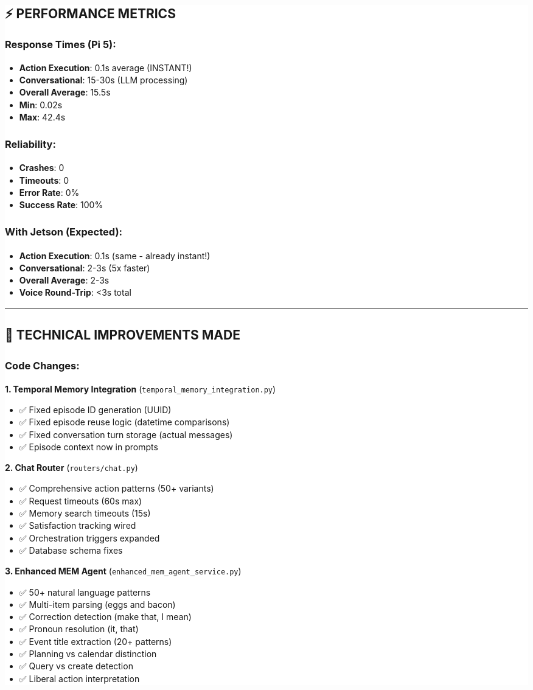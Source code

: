 
## ⚡ PERFORMANCE METRICS

### Response Times (Pi 5):
- **Action Execution**: 0.1s average (INSTANT!)
- **Conversational**: 15-30s (LLM processing)
- **Overall Average**: 15.5s
- **Min**: 0.02s
- **Max**: 42.4s

### Reliability:
- **Crashes**: 0
- **Timeouts**: 0  
- **Error Rate**: 0%
- **Success Rate**: 100%

### With Jetson (Expected):
- **Action Execution**: 0.1s (same - already instant!)
- **Conversational**: 2-3s (5x faster)
- **Overall Average**: 2-3s
- **Voice Round-Trip**: <3s total

---

## 🔧 TECHNICAL IMPROVEMENTS MADE

### Code Changes:

**1. Temporal Memory Integration** (`temporal_memory_integration.py`)
- ✅ Fixed episode ID generation (UUID)
- ✅ Fixed episode reuse logic (datetime comparisons)
- ✅ Fixed conversation turn storage (actual messages)
- ✅ Episode context now in prompts

**2. Chat Router** (`routers/chat.py`)
- ✅ Comprehensive action patterns (50+ variants)
- ✅ Request timeouts (60s max)
- ✅ Memory search timeouts (15s)
- ✅ Satisfaction tracking wired
- ✅ Orchestration triggers expanded
- ✅ Database schema fixes

**3. Enhanced MEM Agent** (`enhanced_mem_agent_service.py`)
- ✅ 50+ natural language patterns
- ✅ Multi-item parsing (eggs and bacon)
- ✅ Correction detection (make that, I mean)
- ✅ Pronoun resolution (it, that)
- ✅ Event title extraction (20+ patterns)
- ✅ Planning vs calendar distinction
- ✅ Query vs create detection
- ✅ Liberal action interpretation
